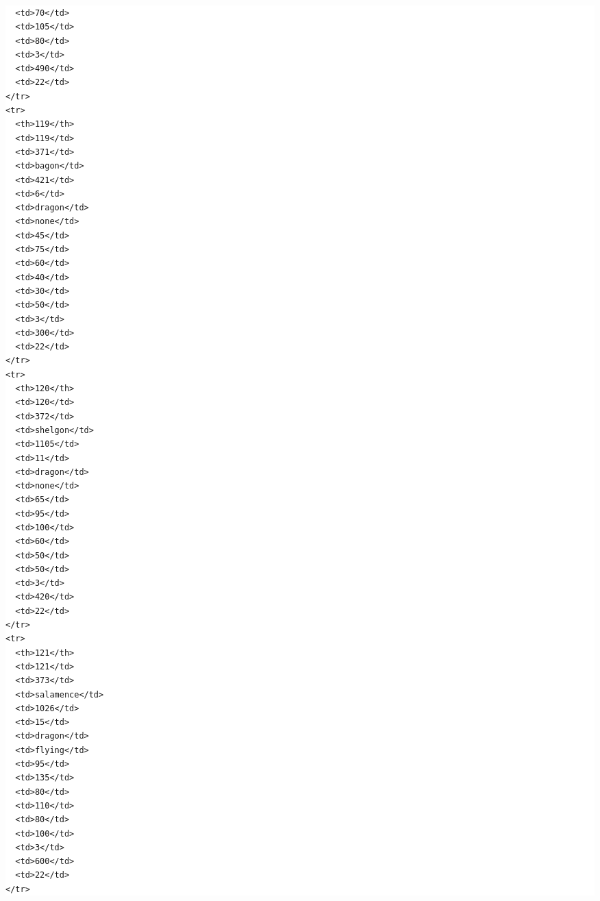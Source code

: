      <td>70</td>
      <td>105</td>
      <td>80</td>
      <td>3</td>
      <td>490</td>
      <td>22</td>
    </tr>
    <tr>
      <th>119</th>
      <td>119</td>
      <td>371</td>
      <td>bagon</td>
      <td>421</td>
      <td>6</td>
      <td>dragon</td>
      <td>none</td>
      <td>45</td>
      <td>75</td>
      <td>60</td>
      <td>40</td>
      <td>30</td>
      <td>50</td>
      <td>3</td>
      <td>300</td>
      <td>22</td>
    </tr>
    <tr>
      <th>120</th>
      <td>120</td>
      <td>372</td>
      <td>shelgon</td>
      <td>1105</td>
      <td>11</td>
      <td>dragon</td>
      <td>none</td>
      <td>65</td>
      <td>95</td>
      <td>100</td>
      <td>60</td>
      <td>50</td>
      <td>50</td>
      <td>3</td>
      <td>420</td>
      <td>22</td>
    </tr>
    <tr>
      <th>121</th>
      <td>121</td>
      <td>373</td>
      <td>salamence</td>
      <td>1026</td>
      <td>15</td>
      <td>dragon</td>
      <td>flying</td>
      <td>95</td>
      <td>135</td>
      <td>80</td>
      <td>110</td>
      <td>80</td>
      <td>100</td>
      <td>3</td>
      <td>600</td>
      <td>22</td>
    </tr>